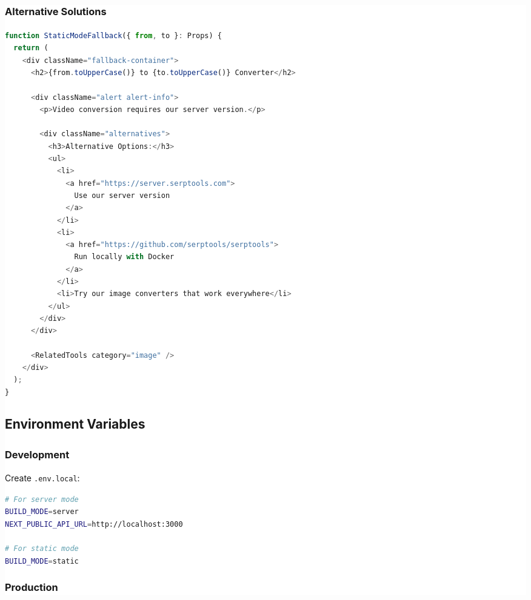 ### Alternative Solutions

```typescript
function StaticModeFallback({ from, to }: Props) {
  return (
    <div className="fallback-container">
      <h2>{from.toUpperCase()} to {to.toUpperCase()} Converter</h2>
      
      <div className="alert alert-info">
        <p>Video conversion requires our server version.</p>
        
        <div className="alternatives">
          <h3>Alternative Options:</h3>
          <ul>
            <li>
              <a href="https://server.serptools.com">
                Use our server version
              </a>
            </li>
            <li>
              <a href="https://github.com/serptools/serptools">
                Run locally with Docker
              </a>
            </li>
            <li>Try our image converters that work everywhere</li>
          </ul>
        </div>
      </div>
      
      <RelatedTools category="image" />
    </div>
  );
}
```

## Environment Variables

### Development

Create `.env.local`:

```bash
# For server mode
BUILD_MODE=server
NEXT_PUBLIC_API_URL=http://localhost:3000

# For static mode
BUILD_MODE=static
```

### Production
